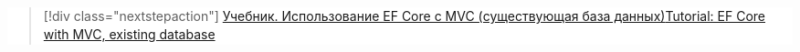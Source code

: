> [!div class="nextstepaction"]
> [<span data-ttu-id="e6c5d-277">Учебник. Использование EF Core с MVC (существующая база данных)</span><span class="sxs-lookup"><span data-stu-id="e6c5d-277">Tutorial: EF Core with MVC, existing database</span></span>](/ef/core/get-started/aspnetcore/existing-db?toc=/aspnet/core/toc.json&bc=/aspnet/core/breadcrumb/toc.json)
